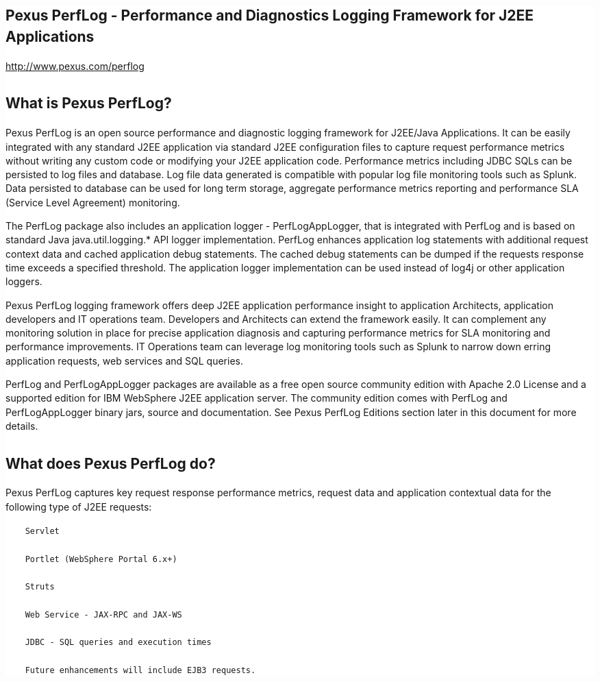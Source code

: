 Pexus PerfLog - Performance and Diagnostics Logging Framework for J2EE Applications
-----------------------------------------------------------------------------------

http://www.pexus.com/perflog

What is Pexus PerfLog?
---------------------

Pexus PerfLog is an open source performance and diagnostic logging framework for 
J2EE/Java Applications. It can be easily integrated with any standard J2EE 
application via standard J2EE configuration files to capture request performance 
metrics without writing any custom code or modifying your J2EE application code. 
Performance metrics including JDBC SQLs can be persisted to log files and database. 
Log file data generated is compatible with popular log file monitoring tools such as 
Splunk. Data persisted to database can be used for long term storage, aggregate 
performance metrics reporting and performance SLA (Service Level Agreement) monitoring.

The PerfLog package also includes an application logger - PerfLogAppLogger, that
is integrated with PerfLog and is based on standard Java java.util.logging.*
API logger implementation. PerfLog enhances application log statements with
additional request context data and cached application debug statements. The
cached debug statements can be dumped if the requests response time exceeds
a specified threshold.	The application logger implementation can be used
instead of log4j or other application loggers.

Pexus PerfLog logging framework offers deep J2EE application performance insight
to application Architects, application developers and IT operations
team. Developers and Architects can extend the framework easily. It
can complement any monitoring solution in place for precise application
diagnosis and capturing performance metrics for SLA monitoring and performance
improvements. IT Operations team can leverage log monitoring tools such as Splunk
to narrow down erring application requests, web services and SQL queries.

PerfLog and PerfLogAppLogger packages are available as a free open source
community edition with Apache 2.0 License and a supported edition for IBM WebSphere
J2EE application server. The community edition comes with PerfLog and PerfLogAppLogger
binary jars, source and documentation. See Pexus PerfLog Editions section later in 
this document for more details.

What does Pexus PerfLog do?
---------------------------

Pexus PerfLog captures key request response performance metrics, request data and application
contextual data for the following type of J2EE requests:

		Servlet

		Portlet (WebSphere Portal 6.x+)

		Struts

		Web Service - JAX-RPC and JAX-WS

		JDBC - SQL queries and execution times

		Future enhancements will include EJB3 requests.
